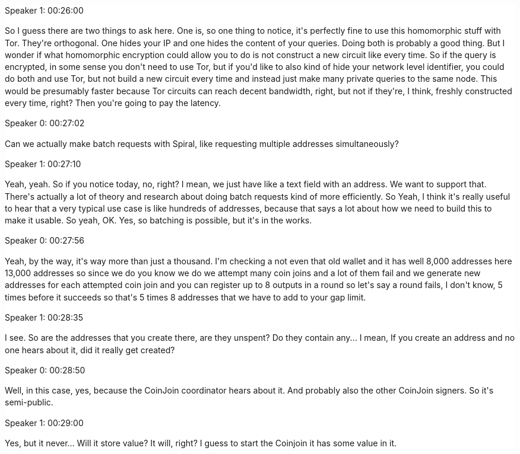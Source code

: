 Speaker 1: 00:26:00

So I guess there are two things to ask here.
One is, so one thing to notice, it's perfectly fine to use this homomorphic stuff with Tor.
They're orthogonal.
One hides your IP and one hides the content of your queries.
Doing both is probably a good thing.
But I wonder if what homomorphic encryption could allow you to do is not construct a new circuit like every time.
So if the query is encrypted, in some sense you don't need to use Tor, but if you'd like to also kind of hide your network level identifier, you could do both and use Tor, but not build a new circuit every time and instead just make many private queries to the same node.
This would be presumably faster because Tor circuits can reach decent bandwidth, right, but not if they're, I think, freshly constructed every time, right?
Then you're going to pay the latency.

Speaker 0: 00:27:02

Can we actually make batch requests with Spiral, like requesting multiple addresses simultaneously?

Speaker 1: 00:27:10

Yeah, yeah.
So if you notice today, no, right?
I mean, we just have like a text field with an address.
We want to support that.
There's actually a lot of theory and research about doing batch requests kind of more efficiently.
So Yeah, I think it's really useful to hear that a very typical use case is like hundreds of addresses, because that says a lot about how we need to build this to make it usable.
So yeah, OK.
Yes, so batching is possible, but it's in the works.

Speaker 0: 00:27:56

Yeah, by the way, it's way more than just a thousand.
I'm checking a not even that old wallet and it has well 8,000 addresses here 13,000 addresses so since we do you know we do we attempt many coin joins and a lot of them fail and we generate new addresses for each attempted coin join and you can register up to 8 outputs in a round so let's say a round fails, I don't know, 5 times before it succeeds so that's 5 times 8 addresses that we have to add to your gap limit.

Speaker 1: 00:28:35

I see.
So are the addresses that you create there, are they unspent?
Do they contain any...
I mean, If you create an address and no one hears about it, did it really get created?

Speaker 0: 00:28:50

Well, in this case, yes, because the CoinJoin coordinator hears about it.
And probably also the other CoinJoin signers.
So it's semi-public.

Speaker 1: 00:29:00

Yes, but it never...
Will it store value?
It will, right?
I guess to start the Coinjoin it has some value in it.
